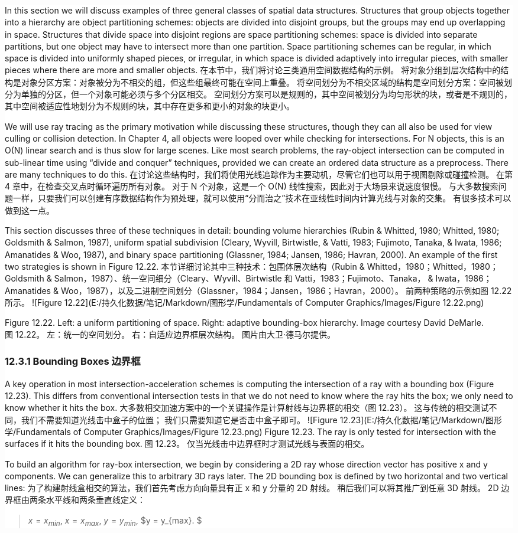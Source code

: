In this section we will discuss examples of three general classes of spatial data structures. Structures that group objects together into a hierarchy are object partitioning schemes: objects are divided into disjoint groups, but the groups may end up overlapping in space. Structures that divide space into disjoint regions are space partitioning schemes: space is divided into separate partitions, but one object may have to intersect more than one partition. Space partitioning schemes can be regular, in which space is divided into uniformly shaped pieces, or irregular, in which space is divided adaptively into irregular pieces, with smaller pieces where there are more and smaller objects. 
在本节中，我们将讨论三类通用空间数据结构的示例。 将对象分组到层次结构中的结构是对象分区方案：对象被分为不相交的组，但这些组最终可能在空间上重叠。 将空间划分为不相交区域的结构是空间划分方案：空间被划分为单独的分区，但一个对象可能必须与多个分区相交。 空间划分方案可以是规则的，其中空间被划分为均匀形状的块，或者是不规则的，其中空间被适应性地划分为不规则的块，其中存在更多和更小的对象的块更小。

We will use ray tracing as the primary motivation while discussing these structures, though they can all also be used for view culling or collision detection. In Chapter 4, all objects were looped over while checking for intersections. For N objects, this is an O(N) linear search and is thus slow for large scenes. Like most search problems, the ray-object intersection can be computed in sub-linear time using “divide and conquer” techniques, provided we can create an ordered data structure as a preprocess. There are many techniques to do this. 
在讨论这些结构时，我们将使用光线追踪作为主要动机，尽管它们也可以用于视图剔除或碰撞检测。 在第 4 章中，在检查交叉点时循环遍历所有对象。 对于 N 个对象，这是一个 O(N) 线性搜索，因此对于大场景来说速度很慢。 与大多数搜索问题一样，只要我们可以创建有序数据结构作为预处理，就可以使用“分而治之”技术在亚线性时间内计算光线与对象的交集。 有很多技术可以做到这一点。

This section discusses three of these techniques in detail: bounding volume hierarchies (Rubin & Whitted, 1980; Whitted, 1980; Goldsmith & Salmon, 1987), uniform spatial subdivision (Cleary, Wyvill, Birtwistle, & Vatti, 1983; Fujimoto, Tanaka, & Iwata, 1986; Amanatides & Woo, 1987), and binary space partitioning (Glassner, 1984; Jansen, 1986; Havran, 2000). An example of the first two strategies is shown in Figure 12.22.
本节详细讨论其中三种技术：包围体层次结构（Rubin & Whitted，1980；Whitted，1980；Goldsmith & Salmon，1987）、统一空间细分（Cleary、Wyvill、Birtwistle 和 Vatti，1983；Fujimoto、Tanaka， & Iwata，1986；Amanatides & Woo，1987），以及二进制空间划分（Glassner，1984；Jansen，1986；Havran，2000）。 前两种策略的示例如图 12.22 所示。
![Figure 12.22](E:/持久化数据/笔记/Markdown/图形学/Fundamentals of Computer Graphics/Images/Figure 12.22.png)

Figure 12.22. Left: a uniform partitioning of space. Right: adaptive bounding-box hierarchy. Image courtesy David DeMarle.  
图 12.22。 左：统一的空间划分。 右：自适应边界框层次结构。 图片由大卫·德马尔提供。

### 12.3.1 Bounding Boxes 边界框

A key operation in most intersection-acceleration schemes is computing the intersection of a ray with a bounding box (Figure 12.23). This differs from conventional intersection tests in that we do not need to know where the ray hits the box; we only need to know whether it hits the box. 
大多数相交加速方案中的一个关键操作是计算射线与边界框的相交（图 12.23）。 这与传统的相交测试不同，我们不需要知道光线击中盒子的位置； 我们只需要知道它是否击中盒子即可。
![Figure 12.23](E:/持久化数据/笔记/Markdown/图形学/Fundamentals of Computer Graphics/Images/Figure 12.23.png)
Figure 12.23. The ray is only tested for intersection with the surfaces if it hits the bounding box.
图 12.23。 仅当光线击中边界框时才测试光线与表面的相交。

To build an algorithm for ray-box intersection, we begin by considering a 2D ray whose direction vector has positive x and y components. We can generalize this to arbitrary 3D rays later. The 2D bounding box is defined by two horizontal and two vertical lines: 
为了构建射线盒相交的算法，我们首先考虑方向向量具有正 x 和 y 分量的 2D 射线。 稍后我们可以将其推广到任意 3D 射线。 2D 边界框由两条水平线和两条垂直线定义：

> $x = x_{min}$, 
> $x = x_{max}$,
> $y = y_{min}$,
> $y = y_{max}.  $
